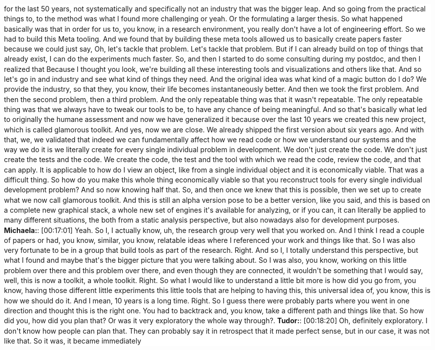 for the last 50 years, not systematically and specifically not an industry that 
was the bigger leap.
And so going from the practical things to, to the method was what I found 
more challenging or yeah. Or the formulating a larger thesis. So what happened 
basically was that in order for us to, you know, in a research environment, you 
really don't have a lot of engineering effort. So we had to build this Meta 
tooling.
And we found that by building these meta tools allowed us to basically create 
papers faster because we could just say, Oh, let's tackle that problem. Let's 
tackle that problem. But if I can already build on top of things that already 
exist, I can do the experiments much faster. So, and then I started to do 
some consulting during my postdoc, and then I realized that
Because I thought you look, we're building all these interesting tools and 
visualizations and others like that. And so let's go in and industry and see 
what kind of things they need. And the original idea was what kind of a magic 
button do I do? We provide the industry, so that they, you know, their life 
becomes instantaneously better.
And then we took the first problem. And then the second problem, then a third 
problem. And the only repeatable thing was that it wasn't repeatable. The only 
repeatable thing was that we always have to tweak our tools to be, to have any 
chance of being meaningful. And so that's basically what led to originally 
the humane assessment and now we have generalized it because over the 
last 10 years we created this new project, which is called glamorous toolkit. 
And yes, now we are close. 
We already  shipped the first version about six years ago. And with that, we, 
we validated that indeed we can fundamentally affect how we read code or 
how we understand our systems and the way we do it is we literally create for 
every single individual problem in development.
We don't just create the code. We don't just create the tests and the code. We 
create the code, the test and the tool with which we read the code, review the 
code, and that can apply. It is applicable to how do I view an object, like from 
a single individual object and it is economically viable. That was a difficult 
thing.
So how do you make this whole thing economically viable so that you reconstruct 
tools for every single individual development problem? And so now knowing 
half that. So, and then once we knew that this is possible, then we set up to 
create what we now call glamorous toolkit. And this is still an alpha version 
pose to be a better version, like you said, and this is based on a complete new 
graphical stack, a whole new set of engines it's available for analyzing, or if 
you can, it can literally be applied to many different situations, 
the both from a static analysis perspective, but also nowadays also
for development purposes. 
**Michaela:**: [00:17:01] Yeah. So I, I actually know, uh, the research group 
very well that you worked on. And I think I read a couple of papers or had, you 
know, similar, you know, relatable ideas where I referenced your work and things 
like that.
So I was also very fortunate to be in a group that build tools as part of the 
research. Right. And so I, I totally understand this perspective, but what I 
found and maybe that's the bigger picture that you were talking 
about. So I was also, you know, working on this little problem over there and 
this problem over there, and even though they are connected, it wouldn't be 
something that I would say, well, this is now a toolkit, a whole toolkit.
Right. So what I would like to understand a little bit more is how did you 
go from, you know, having those different little experiments this 
little tools that are helping to having this, this universal idea of, you know, 
this is how we should do it. And I mean, 10 years is a long time. Right.
So I guess there were probably parts where you went in one direction and thought 
this is the right one. You had to backtrack and, you know, take a different path 
and things like that. So how did you, how did you plan that? Or was it very 
exploratory the whole way through?. 
**Tudor:**: [00:18:20] Oh, definitely exploratory. I don't know how people can 
plan that.
They can probably say it in retrospect that it made perfect sense, but in our
case, it was not like that. So it was, it became immediately 